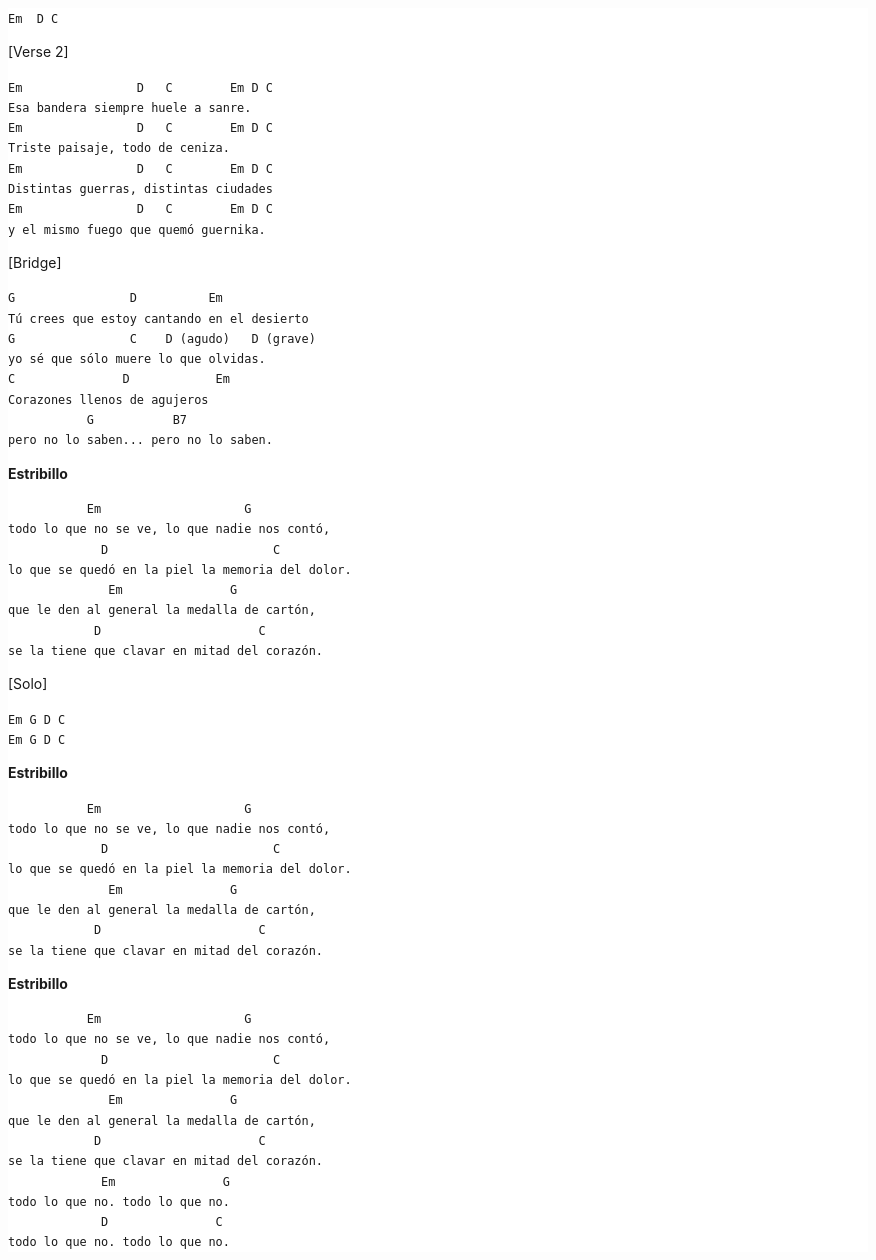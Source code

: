 ```
Em  D C
```
[Verse 2]
```
Em                D   C        Em D C
Esa bandera siempre huele a sanre.
Em                D   C        Em D C
Triste paisaje, todo de ceniza.
Em                D   C        Em D C
Distintas guerras, distintas ciudades
Em                D   C        Em D C
y el mismo fuego que quemó guernika.
```
[Bridge]
```
G                D          Em
Tú crees que estoy cantando en el desierto
G                C    D (agudo)   D (grave)
yo sé que sólo muere lo que olvidas.
C               D            Em
Corazones llenos de agujeros
           G           B7
pero no lo saben... pero no lo saben.
```
**Estribillo**
```
           Em                    G
todo lo que no se ve, lo que nadie nos contó,
             D                       C
lo que se quedó en la piel la memoria del dolor.
              Em               G
que le den al general la medalla de cartón,
            D                      C
se la tiene que clavar en mitad del corazón.
```
[Solo]
```
Em G D C
Em G D C
```
**Estribillo**
```
           Em                    G
todo lo que no se ve, lo que nadie nos contó,
             D                       C
lo que se quedó en la piel la memoria del dolor.
              Em               G
que le den al general la medalla de cartón,
            D                      C
se la tiene que clavar en mitad del corazón.
```
**Estribillo**
```
           Em                    G
todo lo que no se ve, lo que nadie nos contó,
             D                       C
lo que se quedó en la piel la memoria del dolor.
              Em               G
que le den al general la medalla de cartón,
            D                      C
se la tiene que clavar en mitad del corazón.
             Em               G
todo lo que no. todo lo que no.
             D               C
todo lo que no. todo lo que no.
```